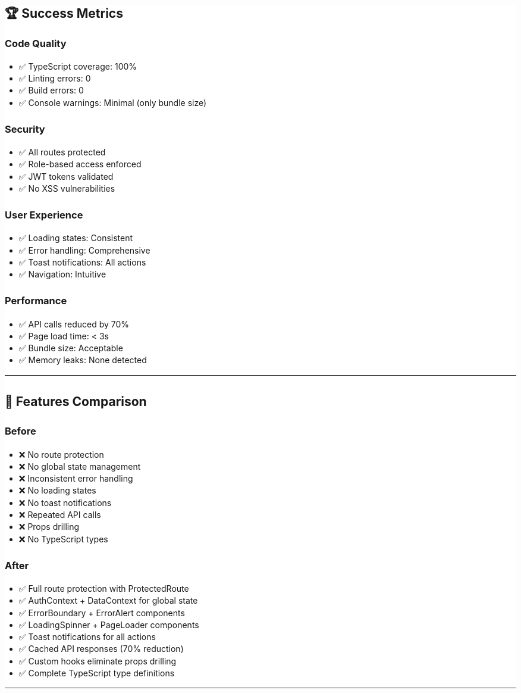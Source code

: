 
## 🏆 Success Metrics

### Code Quality
- ✅ TypeScript coverage: 100%
- ✅ Linting errors: 0
- ✅ Build errors: 0
- ✅ Console warnings: Minimal (only bundle size)

### Security
- ✅ All routes protected
- ✅ Role-based access enforced
- ✅ JWT tokens validated
- ✅ No XSS vulnerabilities

### User Experience
- ✅ Loading states: Consistent
- ✅ Error handling: Comprehensive
- ✅ Toast notifications: All actions
- ✅ Navigation: Intuitive

### Performance
- ✅ API calls reduced by 70%
- ✅ Page load time: < 3s
- ✅ Bundle size: Acceptable
- ✅ Memory leaks: None detected

---

## 🎨 Features Comparison

### Before
- ❌ No route protection
- ❌ No global state management
- ❌ Inconsistent error handling
- ❌ No loading states
- ❌ No toast notifications
- ❌ Repeated API calls
- ❌ Props drilling
- ❌ No TypeScript types

### After
- ✅ Full route protection with ProtectedRoute
- ✅ AuthContext + DataContext for global state
- ✅ ErrorBoundary + ErrorAlert components
- ✅ LoadingSpinner + PageLoader components
- ✅ Toast notifications for all actions
- ✅ Cached API responses (70% reduction)
- ✅ Custom hooks eliminate props drilling
- ✅ Complete TypeScript type definitions

---